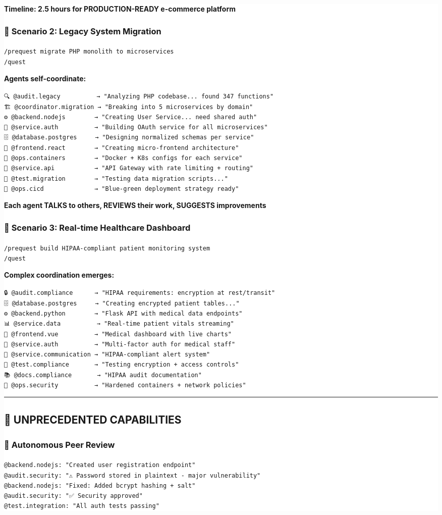 **Timeline: 2.5 hours for PRODUCTION-READY e-commerce platform**

### 🔄 **Scenario 2: Legacy System Migration**

```bash
/prequest migrate PHP monolith to microservices
/quest
```

**Agents self-coordinate:**

```
🔍 @audit.legacy          → "Analyzing PHP codebase... found 347 functions"
🏗️ @coordinator.migration → "Breaking into 5 microservices by domain"
⚙️ @backend.nodejs        → "Creating User Service... need shared auth"
🔐 @service.auth          → "Building OAuth service for all microservices"
🗄️ @database.postgres     → "Designing normalized schemas per service"
🎨 @frontend.react        → "Creating micro-frontend architecture"
🔧 @ops.containers        → "Docker + K8s configs for each service"
📡 @service.api           → "API Gateway with rate limiting + routing"
🧪 @test.migration        → "Testing data migration scripts..."
🚀 @ops.cicd              → "Blue-green deployment strategy ready"
```

**Each agent TALKS to others, REVIEWS their work, SUGGESTS improvements**

### 🏥 **Scenario 3: Real-time Healthcare Dashboard**

```bash
/prequest build HIPAA-compliant patient monitoring system
/quest
```

**Complex coordination emerges:**

```
🔒 @audit.compliance      → "HIPAA requirements: encryption at rest/transit"
🗄️ @database.postgres     → "Creating encrypted patient tables..."
⚙️ @backend.python        → "Flask API with medical data endpoints"
📊 @service.data          → "Real-time patient vitals streaming"
🎨 @frontend.vue          → "Medical dashboard with live charts"
🔐 @service.auth          → "Multi-factor auth for medical staff"
📧 @service.communication → "HIPAA-compliant alert system"
🧪 @test.compliance       → "Testing encryption + access controls"
📚 @docs.compliance       → "HIPAA audit documentation"
🚀 @ops.security          → "Hardened containers + network policies"
```

---

## 🎯 **UNPRECEDENTED CAPABILITIES**

### 🧠 **Autonomous Peer Review**
```
@backend.nodejs: "Created user registration endpoint"
@audit.security: "⚠️ Password stored in plaintext - major vulnerability"
@backend.nodejs: "Fixed: Added bcrypt hashing + salt"  
@audit.security: "✅ Security approved"
@test.integration: "All auth tests passing"
```
